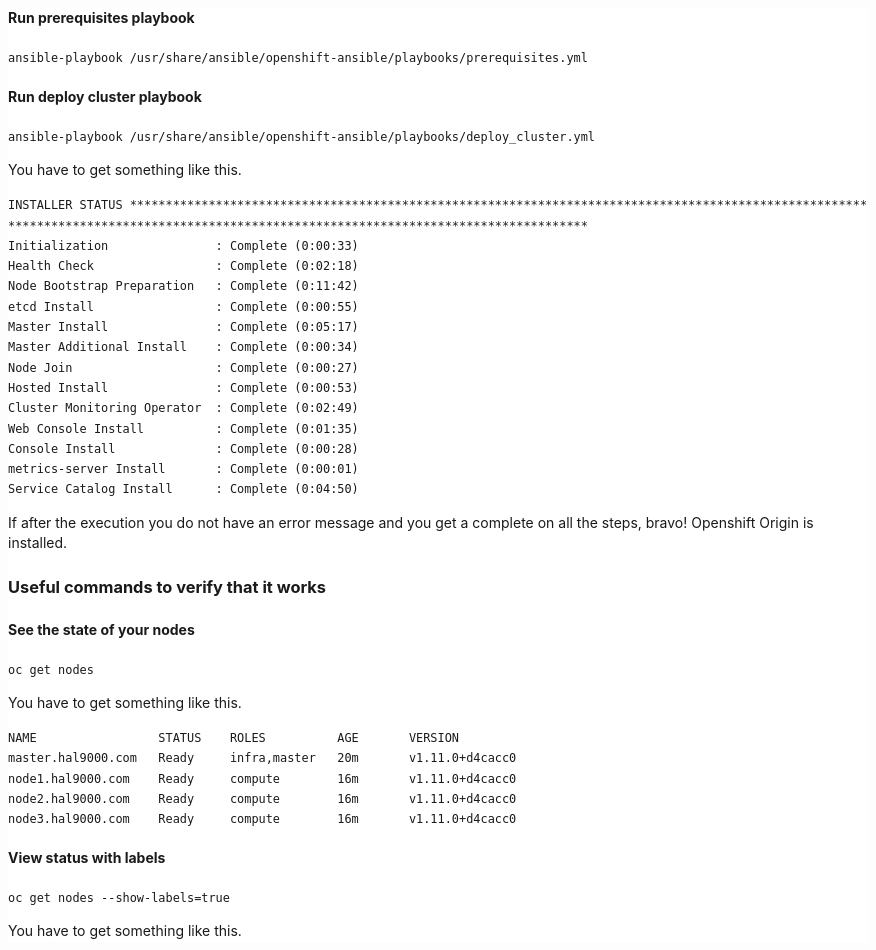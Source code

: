 #### Run prerequisites playbook
```
ansible-playbook /usr/share/ansible/openshift-ansible/playbooks/prerequisites.yml
```

#### Run deploy cluster playbook
```
ansible-playbook /usr/share/ansible/openshift-ansible/playbooks/deploy_cluster.yml
```

You have to get something like this.

```
INSTALLER STATUS ****************************************************************************************************************************************************************************************
Initialization               : Complete (0:00:33)
Health Check                 : Complete (0:02:18)
Node Bootstrap Preparation   : Complete (0:11:42)
etcd Install                 : Complete (0:00:55)
Master Install               : Complete (0:05:17)
Master Additional Install    : Complete (0:00:34)
Node Join                    : Complete (0:00:27)
Hosted Install               : Complete (0:00:53)
Cluster Monitoring Operator  : Complete (0:02:49)
Web Console Install          : Complete (0:01:35)
Console Install              : Complete (0:00:28)
metrics-server Install       : Complete (0:00:01)
Service Catalog Install      : Complete (0:04:50)
```

If after the execution you do not have an error message and you get a complete on all the steps, bravo! Openshift Origin is installed.

### Useful commands to verify that it works
#### See the state of your nodes
```
oc get nodes
```
You have to get something like this.

```
NAME                 STATUS    ROLES          AGE       VERSION
master.hal9000.com   Ready     infra,master   20m       v1.11.0+d4cacc0
node1.hal9000.com    Ready     compute        16m       v1.11.0+d4cacc0
node2.hal9000.com    Ready     compute        16m       v1.11.0+d4cacc0
node3.hal9000.com    Ready     compute        16m       v1.11.0+d4cacc0
```

#### View status with labels
```
oc get nodes --show-labels=true
```
You have to get something like this.
